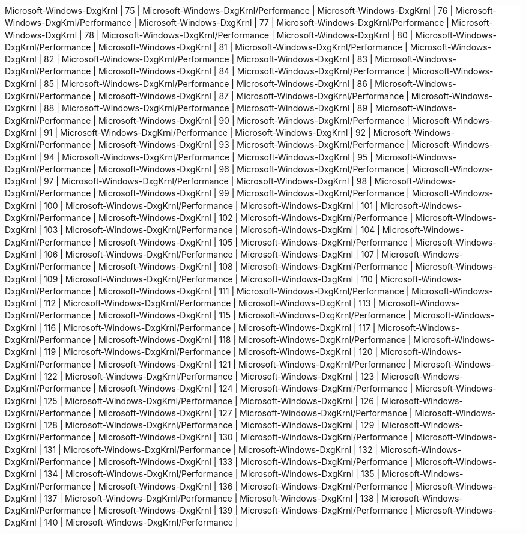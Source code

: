 Microsoft-Windows-DxgKrnl  |  75        |  Microsoft-Windows-DxgKrnl/Performance  |
Microsoft-Windows-DxgKrnl  |  76        |  Microsoft-Windows-DxgKrnl/Performance  |
Microsoft-Windows-DxgKrnl  |  77        |  Microsoft-Windows-DxgKrnl/Performance  |
Microsoft-Windows-DxgKrnl  |  78        |  Microsoft-Windows-DxgKrnl/Performance  |
Microsoft-Windows-DxgKrnl  |  80        |  Microsoft-Windows-DxgKrnl/Performance  |
Microsoft-Windows-DxgKrnl  |  81        |  Microsoft-Windows-DxgKrnl/Performance  |
Microsoft-Windows-DxgKrnl  |  82        |  Microsoft-Windows-DxgKrnl/Performance  |
Microsoft-Windows-DxgKrnl  |  83        |  Microsoft-Windows-DxgKrnl/Performance  |
Microsoft-Windows-DxgKrnl  |  84        |  Microsoft-Windows-DxgKrnl/Performance  |
Microsoft-Windows-DxgKrnl  |  85        |  Microsoft-Windows-DxgKrnl/Performance  |
Microsoft-Windows-DxgKrnl  |  86        |  Microsoft-Windows-DxgKrnl/Performance  |
Microsoft-Windows-DxgKrnl  |  87        |  Microsoft-Windows-DxgKrnl/Performance  |
Microsoft-Windows-DxgKrnl  |  88        |  Microsoft-Windows-DxgKrnl/Performance  |
Microsoft-Windows-DxgKrnl  |  89        |  Microsoft-Windows-DxgKrnl/Performance  |
Microsoft-Windows-DxgKrnl  |  90        |  Microsoft-Windows-DxgKrnl/Performance  |
Microsoft-Windows-DxgKrnl  |  91        |  Microsoft-Windows-DxgKrnl/Performance  |
Microsoft-Windows-DxgKrnl  |  92        |  Microsoft-Windows-DxgKrnl/Performance  |
Microsoft-Windows-DxgKrnl  |  93        |  Microsoft-Windows-DxgKrnl/Performance  |
Microsoft-Windows-DxgKrnl  |  94        |  Microsoft-Windows-DxgKrnl/Performance  |
Microsoft-Windows-DxgKrnl  |  95        |  Microsoft-Windows-DxgKrnl/Performance  |
Microsoft-Windows-DxgKrnl  |  96        |  Microsoft-Windows-DxgKrnl/Performance  |
Microsoft-Windows-DxgKrnl  |  97        |  Microsoft-Windows-DxgKrnl/Performance  |
Microsoft-Windows-DxgKrnl  |  98        |  Microsoft-Windows-DxgKrnl/Performance  |
Microsoft-Windows-DxgKrnl  |  99        |  Microsoft-Windows-DxgKrnl/Performance  |
Microsoft-Windows-DxgKrnl  |  100       |  Microsoft-Windows-DxgKrnl/Performance  |
Microsoft-Windows-DxgKrnl  |  101       |  Microsoft-Windows-DxgKrnl/Performance  |
Microsoft-Windows-DxgKrnl  |  102       |  Microsoft-Windows-DxgKrnl/Performance  |
Microsoft-Windows-DxgKrnl  |  103       |  Microsoft-Windows-DxgKrnl/Performance  |
Microsoft-Windows-DxgKrnl  |  104       |  Microsoft-Windows-DxgKrnl/Performance  |
Microsoft-Windows-DxgKrnl  |  105       |  Microsoft-Windows-DxgKrnl/Performance  |
Microsoft-Windows-DxgKrnl  |  106       |  Microsoft-Windows-DxgKrnl/Performance  |
Microsoft-Windows-DxgKrnl  |  107       |  Microsoft-Windows-DxgKrnl/Performance  |
Microsoft-Windows-DxgKrnl  |  108       |  Microsoft-Windows-DxgKrnl/Performance  |
Microsoft-Windows-DxgKrnl  |  109       |  Microsoft-Windows-DxgKrnl/Performance  |
Microsoft-Windows-DxgKrnl  |  110       |  Microsoft-Windows-DxgKrnl/Performance  |
Microsoft-Windows-DxgKrnl  |  111       |  Microsoft-Windows-DxgKrnl/Performance  |
Microsoft-Windows-DxgKrnl  |  112       |  Microsoft-Windows-DxgKrnl/Performance  |
Microsoft-Windows-DxgKrnl  |  113       |  Microsoft-Windows-DxgKrnl/Performance  |
Microsoft-Windows-DxgKrnl  |  115       |  Microsoft-Windows-DxgKrnl/Performance  |
Microsoft-Windows-DxgKrnl  |  116       |  Microsoft-Windows-DxgKrnl/Performance  |
Microsoft-Windows-DxgKrnl  |  117       |  Microsoft-Windows-DxgKrnl/Performance  |
Microsoft-Windows-DxgKrnl  |  118       |  Microsoft-Windows-DxgKrnl/Performance  |
Microsoft-Windows-DxgKrnl  |  119       |  Microsoft-Windows-DxgKrnl/Performance  |
Microsoft-Windows-DxgKrnl  |  120       |  Microsoft-Windows-DxgKrnl/Performance  |
Microsoft-Windows-DxgKrnl  |  121       |  Microsoft-Windows-DxgKrnl/Performance  |
Microsoft-Windows-DxgKrnl  |  122       |  Microsoft-Windows-DxgKrnl/Performance  |
Microsoft-Windows-DxgKrnl  |  123       |  Microsoft-Windows-DxgKrnl/Performance  |
Microsoft-Windows-DxgKrnl  |  124       |  Microsoft-Windows-DxgKrnl/Performance  |
Microsoft-Windows-DxgKrnl  |  125       |  Microsoft-Windows-DxgKrnl/Performance  |
Microsoft-Windows-DxgKrnl  |  126       |  Microsoft-Windows-DxgKrnl/Performance  |
Microsoft-Windows-DxgKrnl  |  127       |  Microsoft-Windows-DxgKrnl/Performance  |
Microsoft-Windows-DxgKrnl  |  128       |  Microsoft-Windows-DxgKrnl/Performance  |
Microsoft-Windows-DxgKrnl  |  129       |  Microsoft-Windows-DxgKrnl/Performance  |
Microsoft-Windows-DxgKrnl  |  130       |  Microsoft-Windows-DxgKrnl/Performance  |
Microsoft-Windows-DxgKrnl  |  131       |  Microsoft-Windows-DxgKrnl/Performance  |
Microsoft-Windows-DxgKrnl  |  132       |  Microsoft-Windows-DxgKrnl/Performance  |
Microsoft-Windows-DxgKrnl  |  133       |  Microsoft-Windows-DxgKrnl/Performance  |
Microsoft-Windows-DxgKrnl  |  134       |  Microsoft-Windows-DxgKrnl/Performance  |
Microsoft-Windows-DxgKrnl  |  135       |  Microsoft-Windows-DxgKrnl/Performance  |
Microsoft-Windows-DxgKrnl  |  136       |  Microsoft-Windows-DxgKrnl/Performance  |
Microsoft-Windows-DxgKrnl  |  137       |  Microsoft-Windows-DxgKrnl/Performance  |
Microsoft-Windows-DxgKrnl  |  138       |  Microsoft-Windows-DxgKrnl/Performance  |
Microsoft-Windows-DxgKrnl  |  139       |  Microsoft-Windows-DxgKrnl/Performance  |
Microsoft-Windows-DxgKrnl  |  140       |  Microsoft-Windows-DxgKrnl/Performance  |